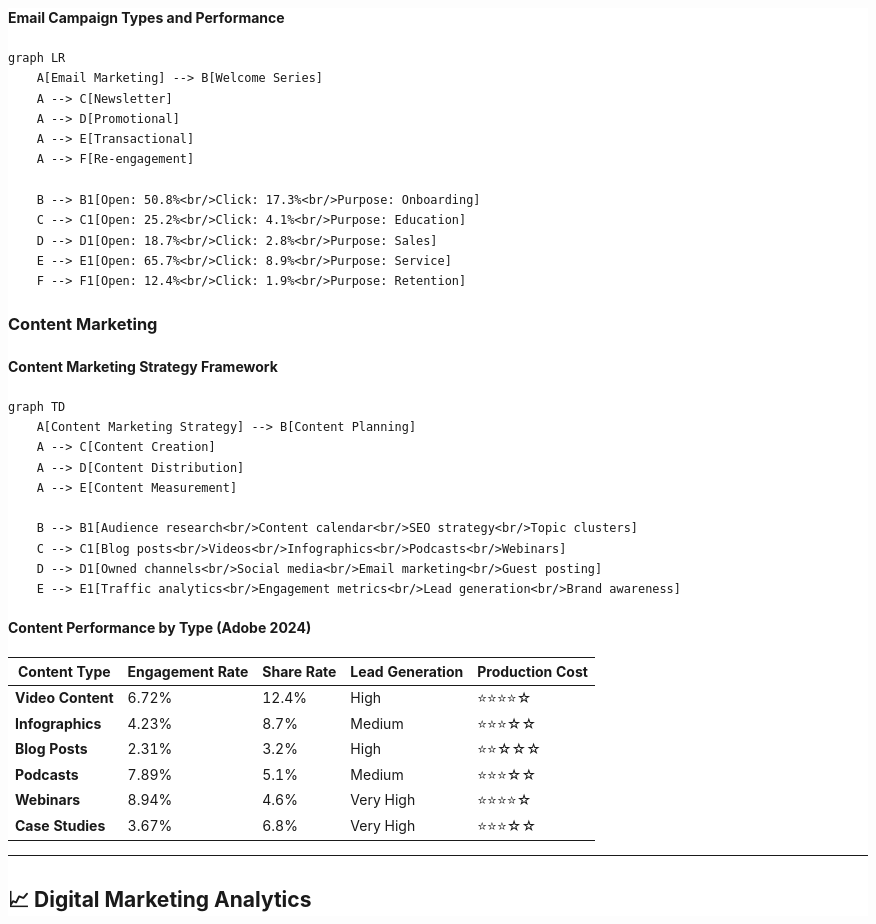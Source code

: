 #### **Email Campaign Types and Performance**

```mermaid
graph LR
    A[Email Marketing] --> B[Welcome Series]
    A --> C[Newsletter]
    A --> D[Promotional]
    A --> E[Transactional]
    A --> F[Re-engagement]
    
    B --> B1[Open: 50.8%<br/>Click: 17.3%<br/>Purpose: Onboarding]
    C --> C1[Open: 25.2%<br/>Click: 4.1%<br/>Purpose: Education]
    D --> D1[Open: 18.7%<br/>Click: 2.8%<br/>Purpose: Sales]
    E --> E1[Open: 65.7%<br/>Click: 8.9%<br/>Purpose: Service]
    F --> F1[Open: 12.4%<br/>Click: 1.9%<br/>Purpose: Retention]
```

### Content Marketing

#### **Content Marketing Strategy Framework**

```mermaid
graph TD
    A[Content Marketing Strategy] --> B[Content Planning]
    A --> C[Content Creation]
    A --> D[Content Distribution]
    A --> E[Content Measurement]
    
    B --> B1[Audience research<br/>Content calendar<br/>SEO strategy<br/>Topic clusters]
    C --> C1[Blog posts<br/>Videos<br/>Infographics<br/>Podcasts<br/>Webinars]
    D --> D1[Owned channels<br/>Social media<br/>Email marketing<br/>Guest posting]
    E --> E1[Traffic analytics<br/>Engagement metrics<br/>Lead generation<br/>Brand awareness]
```

#### **Content Performance by Type** (Adobe 2024)

| Content Type | Engagement Rate | Share Rate | Lead Generation | Production Cost |
|--------------|----------------|------------|-----------------|-----------------|
| **Video Content** | 6.72% | 12.4% | High | ⭐⭐⭐⭐☆ |
| **Infographics** | 4.23% | 8.7% | Medium | ⭐⭐⭐☆☆ |
| **Blog Posts** | 2.31% | 3.2% | High | ⭐⭐☆☆☆ |
| **Podcasts** | 7.89% | 5.1% | Medium | ⭐⭐⭐☆☆ |
| **Webinars** | 8.94% | 4.6% | Very High | ⭐⭐⭐⭐☆ |
| **Case Studies** | 3.67% | 6.8% | Very High | ⭐⭐⭐☆☆ |

---

## 📈 Digital Marketing Analytics
